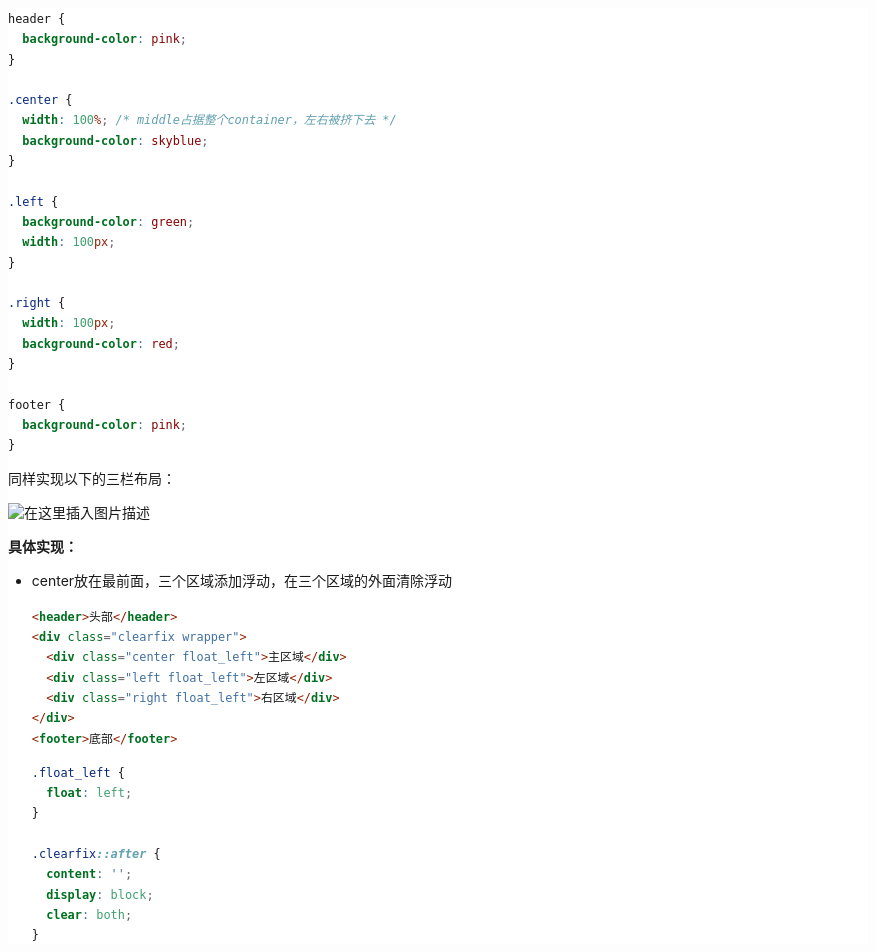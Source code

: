 ~~~~css
header {
  background-color: pink;
}

.center {
  width: 100%; /* middle占据整个container，左右被挤下去 */
  background-color: skyblue;
}

.left {
  background-color: green;
  width: 100px;
}

.right {
  width: 100px;
  background-color: red;
}

footer {
  background-color: pink;
}
~~~~

同样实现以下的三栏布局：

![在这里插入图片描述](https://p3-juejin.byteimg.com/tos-cn-i-k3u1fbpfcp/ded5ee78d75a4e8a91ca8811eeeeceda~tplv-k3u1fbpfcp-zoom-in-crop-mark:4536:0:0:0.awebp)


**具体实现：**

+ center放在最前面，三个区域添加浮动，在三个区域的外面清除浮动

  ~~~html
  <header>头部</header>
  <div class="clearfix wrapper">
    <div class="center float_left">主区域</div>
    <div class="left float_left">左区域</div>
    <div class="right float_left">右区域</div>
  </div>
  <footer>底部</footer>
  ~~~

  ~~~css
  .float_left {
    float: left;
  }
  
  .clearfix::after {
    content: '';
    display: block;
    clear: both;
  }
  ~~~
